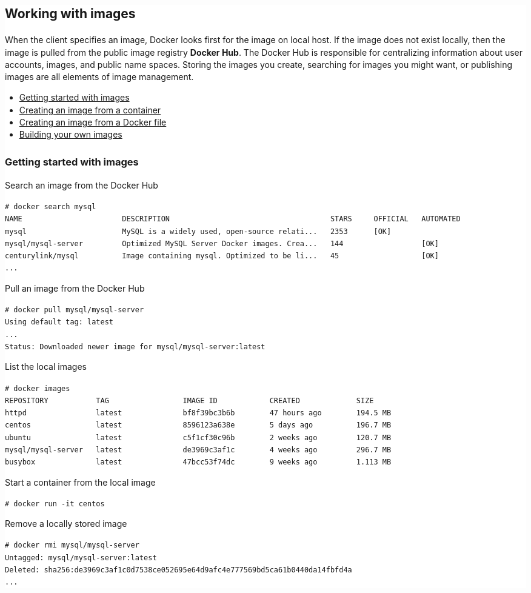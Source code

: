 ## Working with images
When the client specifies an image, Docker looks first for the image on local host. If the image does not exist locally, then the image is pulled from the public image registry **Docker Hub**. The Docker Hub is responsible for centralizing information about user accounts, images, and public name spaces. Storing the images you create, searching for images you might want, or publishing images are all elements of image management.

  * [Getting started with images](#getting-started-with-images)
  * [Creating an image from a container](#creating-an-image-from-a-container)
  * [Creating an image from a Docker file](#creating-an-image-from-a-docker-file)
  * [Building your own images](#building-your-own-images)

### Getting started with images
Search an image from the Docker Hub
```
# docker search mysql
NAME                       DESCRIPTION                                     STARS     OFFICIAL   AUTOMATED
mysql                      MySQL is a widely used, open-source relati...   2353      [OK]
mysql/mysql-server         Optimized MySQL Server Docker images. Crea...   144                  [OK]
centurylink/mysql          Image containing mysql. Optimized to be li...   45                   [OK]
...
```

Pull an image from the Docker Hub
```
# docker pull mysql/mysql-server
Using default tag: latest
...
Status: Downloaded newer image for mysql/mysql-server:latest
```

List the local images
```
# docker images
REPOSITORY           TAG                 IMAGE ID            CREATED             SIZE
httpd                latest              bf8f39bc3b6b        47 hours ago        194.5 MB
centos               latest              8596123a638e        5 days ago          196.7 MB
ubuntu               latest              c5f1cf30c96b        2 weeks ago         120.7 MB
mysql/mysql-server   latest              de3969c3af1c        4 weeks ago         296.7 MB
busybox              latest              47bcc53f74dc        9 weeks ago         1.113 MB
```

Start a container from the local image
```
# docker run -it centos
```

Remove a locally stored image
```
# docker rmi mysql/mysql-server
Untagged: mysql/mysql-server:latest
Deleted: sha256:de3969c3af1c0d7538ce052695e64d9afc4e777569bd5ca61b0440da14fbfd4a
...
```
